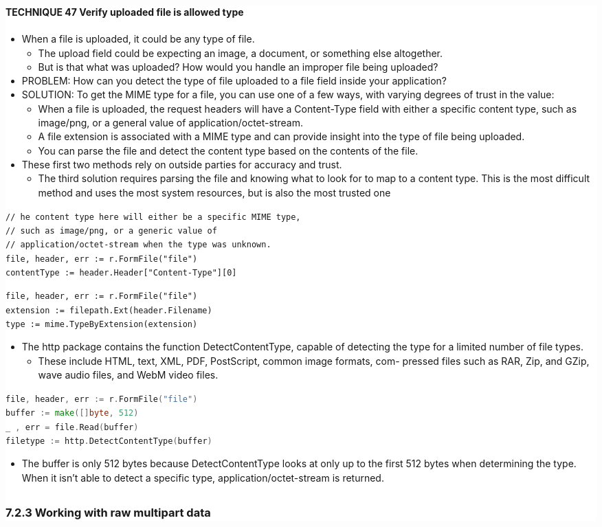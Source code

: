 <h2 id="d2fb3ec944fda34debbc612113660bd6"></h2>


#### TECHNIQUE 47 Verify uploaded file is allowed type

- When a file is uploaded, it could be any type of file. 
     - The upload field could be expecting an image, a document, or something else altogether.
     - But is that what was uploaded? How would you handle an improper file being uploaded?
- PROBLEM: How can you detect the type of file uploaded to a file field inside your application?
- SOLUTION: To get the MIME type for a file, you can use one of a few ways, with varying degrees of trust in the value:
    - When a file is uploaded, the request headers will have a Content-Type field with either a specific content type, such as image/png, or a general value of application/octet-stream.
    - A file extension is associated with a MIME type and can provide insight into the type of file being uploaded.
    - You can parse the file and detect the content type based on the contents of the file.
- These first two methods rely on outside parties for accuracy and trust. 
    - The third solution requires parsing the file and knowing what to look for to map to a content type. This is the most difficult method and uses the most system resources, but is also the most trusted one


```
// he content type here will either be a specific MIME type, 
// such as image/png, or a generic value of 
// application/octet-stream when the type was unknown.
file, header, err := r.FormFile("file")
contentType := header.Header["Content-Type"][0]
```

```
file, header, err := r.FormFile("file")
extension := filepath.Ext(header.Filename)
type := mime.TypeByExtension(extension)
```
 
- The http package contains the function DetectContentType, capable of detecting the type for a limited number of file types. 
    -  These include HTML, text, XML, PDF, PostScript, common image formats, com- pressed files such as RAR, Zip, and GZip, wave audio files, and WebM video files.

```go
file, header, err := r.FormFile("file")
buffer := make([]byte, 512)
_ , err = file.Read(buffer)
filetype := http.DetectContentType(buffer)
```

- The buffer is only 512 bytes because DetectContentType looks at only up to the first 512 bytes when determining the type. When it isn’t able to detect a specific type, application/octet-stream is returned.


<h2 id="226c031cb6a7636b20c3491377c5d1eb"></h2>


### 7.2.3 Working with raw multipart data
